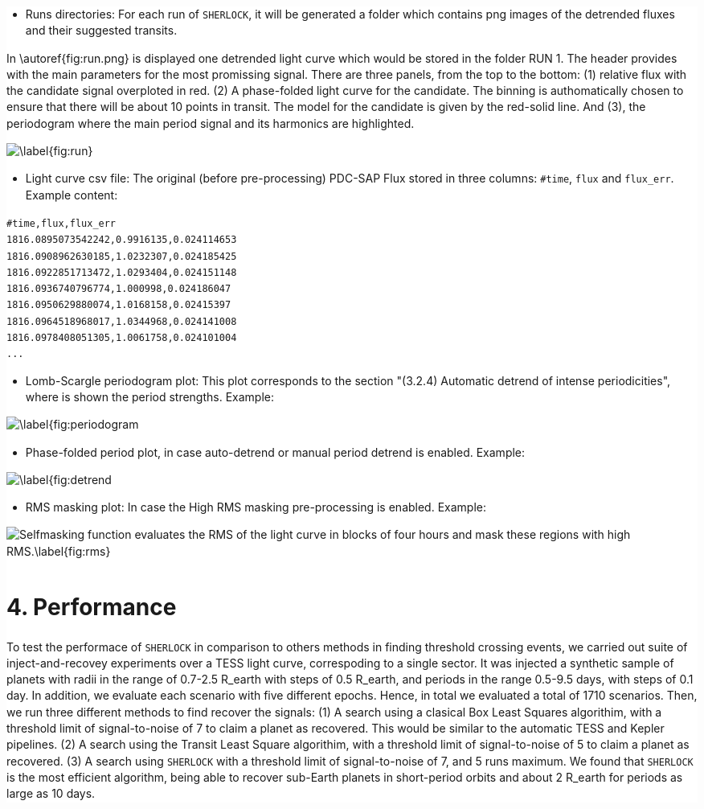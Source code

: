 

* Runs directories: For each run of ``SHERLOCK``, it will be generated a folder which contains png images of the detrended fluxes and their suggested transits.

In \autoref{fig:run.png} is displayed one detrended light curve which would be stored in the folder RUN 1. The header provides with the main parameters for the most promissing signal. There are three panels, from the top to the bottom: (1) relative flux with the candidate signal overploted in red. (2) A phase-folded light curve for the candidate. The binning is authomatically chosen to ensure that there will be about 10 points in transit. The model for the candidate is given by the red-solid line. And (3), the periodogram where the main period signal and its harmonics are highlighted.

![\label{fig:run}](example_run1.png)


* Light curve csv file: The original (before pre-processing) PDC-SAP Flux stored in three columns: 
`#time`, `flux` and `flux_err`. Example content:

```
#time,flux,flux_err
1816.0895073542242,0.9916135,0.024114653
1816.0908962630185,1.0232307,0.024185425
1816.0922851713472,1.0293404,0.024151148
1816.0936740796774,1.000998,0.024186047
1816.0950629880074,1.0168158,0.02415397
1816.0964518968017,1.0344968,0.024141008
1816.0978408051305,1.0061758,0.024101004
...
```


* Lomb-Scargle periodogram plot: This plot corresponds to the section "(3.2.4) Automatic detrend of intense periodicities",
where is shown the period strengths. Example:

![\label{fig:periodogram](Periodogram.png)

* Phase-folded period plot, in case auto-detrend or manual period detrend is enabled. Example:

![\label{fig:detrend](autodetrend.png)


* RMS masking plot: In case the High RMS masking pre-processing is enabled. Example:

![Selfmasking function evaluates the RMS of the light curve in blocks of four hours and mask these regions with high RMS.\label{fig:rms}](rms.png)

# 4. Performance

To test the performace of ``SHERLOCK`` in comparison to others methods in finding threshold crossing events, we carried out suite of inject-and-recovey experiments over a TESS light curve, correspoding to a single sector. It was injected a synthetic sample of planets with radii in the range of 0.7-2.5 R_earth with steps of 0.5 R_earth, and periods in the range 0.5-9.5 days, with steps of 0.1 day. In addition, we evaluate each scenario with five different epochs. Hence, in total we evaluated a total of 1710 scenarios. Then, we run three different methods to find recover the signals: (1) A search using a clasical Box Least Squares algorithim, with a threshold limit of signal-to-noise of 7 to claim a planet as recovered. This would be similar to the automatic TESS and Kepler pipelines. (2) A search using the Transit Least Square algorithim, with a threshold limit of signal-to-noise of 5 to claim a planet as recovered. (3) A search using ``SHERLOCK`` with a threshold limit of signal-to-noise of 7, and 5 runs maximum. We found that ``SHERLOCK`` is the most efficient algorithm, being able to recover sub-Earth planets in short-period orbits and about 2 R_earth for periods as large as 10 days.       
